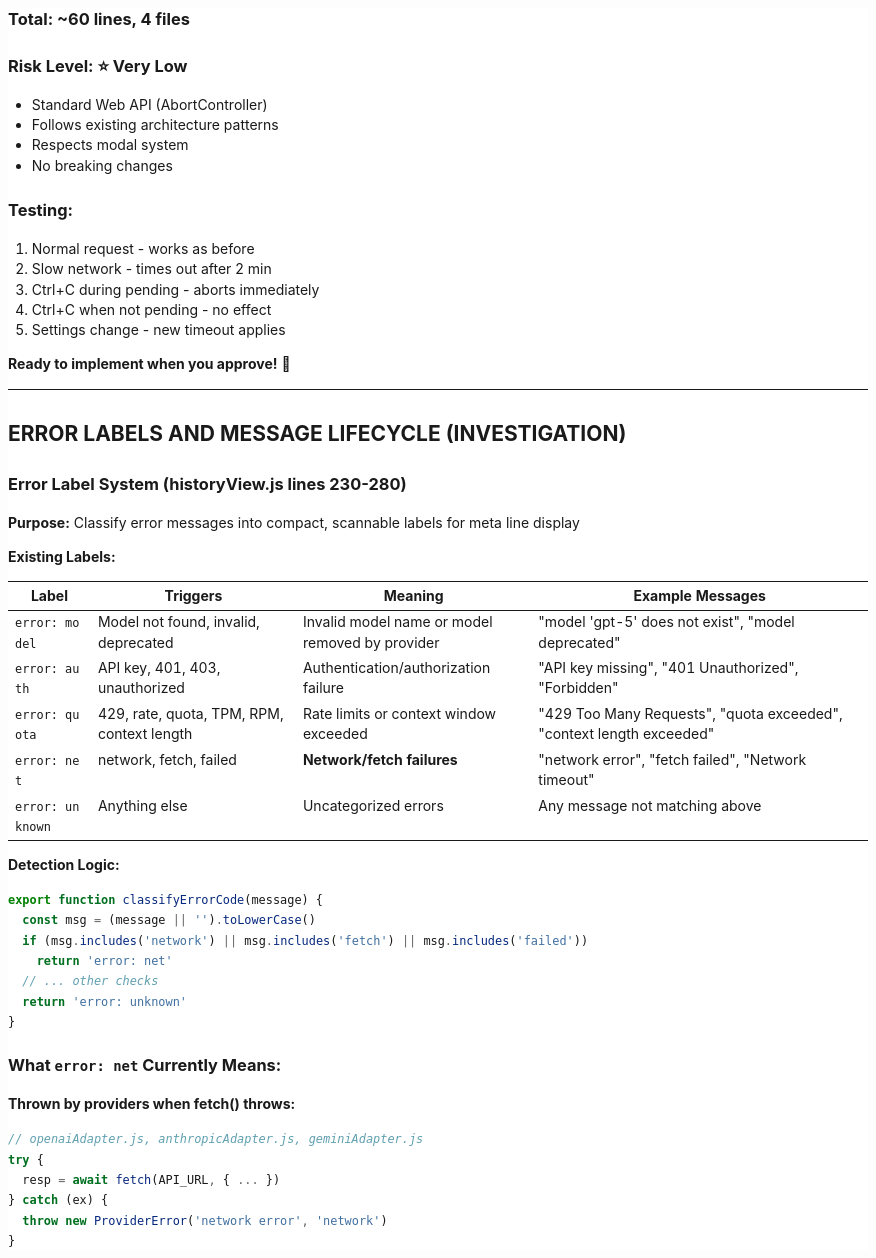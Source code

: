 ### **Total:** ~60 lines, 4 files

### **Risk Level:** ⭐ Very Low
- Standard Web API (AbortController)
- Follows existing architecture patterns
- Respects modal system
- No breaking changes

### **Testing:**
1. Normal request - works as before
2. Slow network - times out after 2 min
3. Ctrl+C during pending - aborts immediately
4. Ctrl+C when not pending - no effect
5. Settings change - new timeout applies

**Ready to implement when you approve!** 🚀

---

## ERROR LABELS AND MESSAGE LIFECYCLE (INVESTIGATION)

### **Error Label System** (historyView.js lines 230-280)

**Purpose:** Classify error messages into compact, scannable labels for meta line display

**Existing Labels:**

| Label | Triggers | Meaning | Example Messages |
|-------|----------|---------|------------------|
| `error: model` | Model not found, invalid, deprecated | Invalid model name or model removed by provider | "model 'gpt-5' does not exist", "model deprecated" |
| `error: auth` | API key, 401, 403, unauthorized | Authentication/authorization failure | "API key missing", "401 Unauthorized", "Forbidden" |
| `error: quota` | 429, rate, quota, TPM, RPM, context length | Rate limits or context window exceeded | "429 Too Many Requests", "quota exceeded", "context length exceeded" |
| `error: net` | network, fetch, failed | **Network/fetch failures** | "network error", "fetch failed", "Network timeout" |
| `error: unknown` | Anything else | Uncategorized errors | Any message not matching above |

**Detection Logic:**
```javascript
export function classifyErrorCode(message) {
  const msg = (message || '').toLowerCase()
  if (msg.includes('network') || msg.includes('fetch') || msg.includes('failed'))
    return 'error: net'
  // ... other checks
  return 'error: unknown'
}
```

### **What `error: net` Currently Means:**

**Thrown by providers when fetch() throws:**
```javascript
// openaiAdapter.js, anthropicAdapter.js, geminiAdapter.js
try {
  resp = await fetch(API_URL, { ... })
} catch (ex) {
  throw new ProviderError('network error', 'network')
}
```
